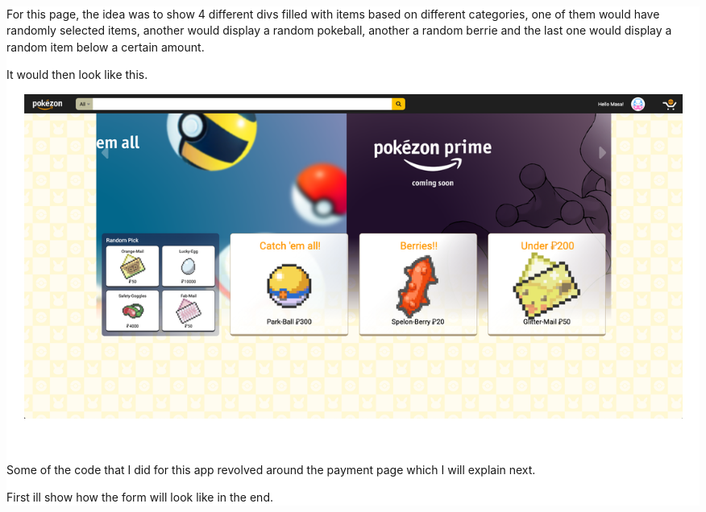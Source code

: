 ```js
```

For this page, the idea was to show 4 different divs filled with items based on different categories, one of them would have randomly selected items, another would display a random pokeball, another a random berrie and the last one would display a random item below a certain amount.

It would then look like this.

<p align="center" width="100%">
    <img width="95%" src="client/src/assets/home-page.png"> 
</p>

</br>


Some of the code that I did for this app revolved around the payment page which I will explain next.

First ill show how the form will look like in the end. 

<p align="center" width="100%">